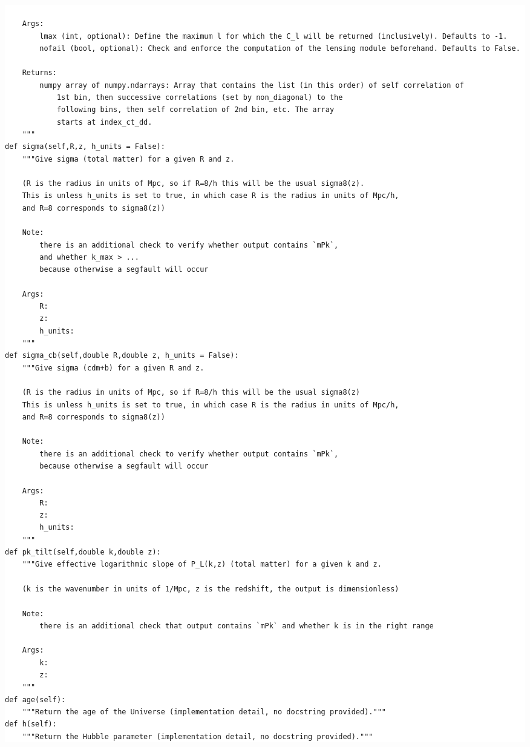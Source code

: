 ```

    Args:
        lmax (int, optional): Define the maximum l for which the C_l will be returned (inclusively). Defaults to -1.
        nofail (bool, optional): Check and enforce the computation of the lensing module beforehand. Defaults to False.

    Returns:
        numpy array of numpy.ndarrays: Array that contains the list (in this order) of self correlation of
            1st bin, then successive correlations (set by non_diagonal) to the
            following bins, then self correlation of 2nd bin, etc. The array
            starts at index_ct_dd.
    """
def sigma(self,R,z, h_units = False):
    """Give sigma (total matter) for a given R and z.

    (R is the radius in units of Mpc, so if R=8/h this will be the usual sigma8(z).
    This is unless h_units is set to true, in which case R is the radius in units of Mpc/h,
    and R=8 corresponds to sigma8(z))

    Note:
        there is an additional check to verify whether output contains `mPk`,
        and whether k_max > ...
        because otherwise a segfault will occur

    Args:
        R:
        z:
        h_units:
    """
def sigma_cb(self,double R,double z, h_units = False):
    """Give sigma (cdm+b) for a given R and z.

    (R is the radius in units of Mpc, so if R=8/h this will be the usual sigma8(z)
    This is unless h_units is set to true, in which case R is the radius in units of Mpc/h,
    and R=8 corresponds to sigma8(z))

    Note:
        there is an additional check to verify whether output contains `mPk`,
        because otherwise a segfault will occur

    Args:
        R:
        z:
        h_units:
    """
def pk_tilt(self,double k,double z):
    """Give effective logarithmic slope of P_L(k,z) (total matter) for a given k and z.

    (k is the wavenumber in units of 1/Mpc, z is the redshift, the output is dimensionless)

    Note:
        there is an additional check that output contains `mPk` and whether k is in the right range

    Args:
        k:
        z:
    """
def age(self):
    """Return the age of the Universe (implementation detail, no docstring provided)."""
def h(self):
    """Return the Hubble parameter (implementation detail, no docstring provided)."""
```